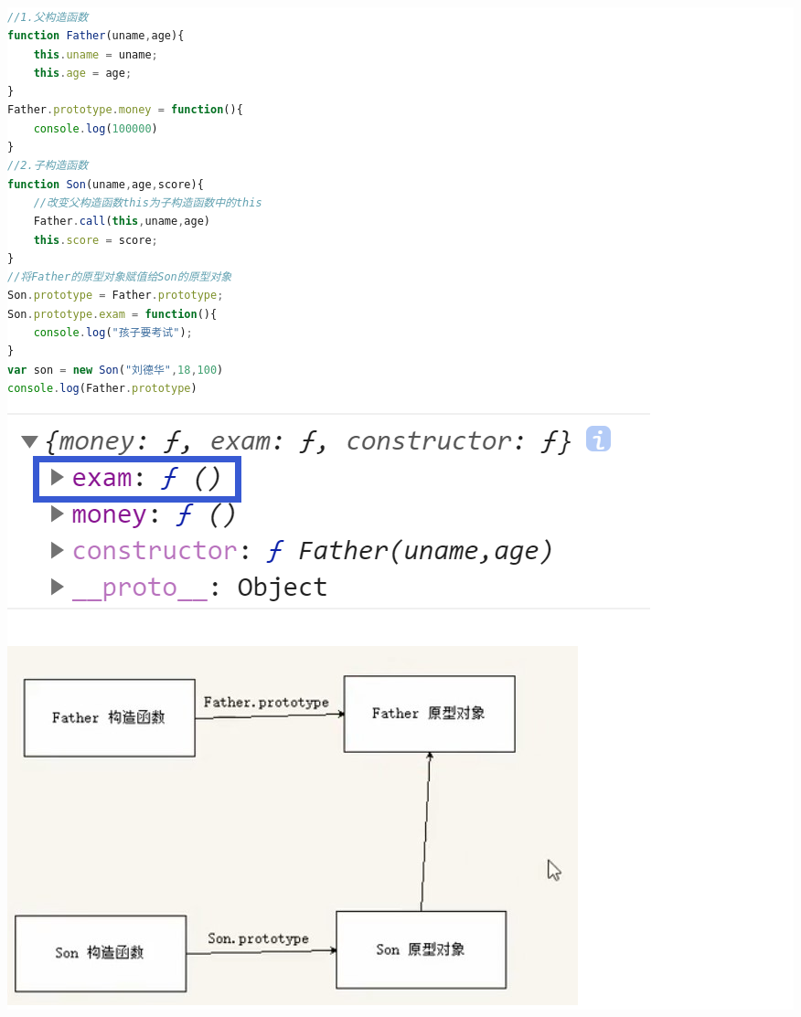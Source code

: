 ```js
//1.父构造函数
function Father(uname,age){
    this.uname = uname;
    this.age = age;
}
Father.prototype.money = function(){
    console.log(100000)
}
//2.子构造函数
function Son(uname,age,score){
    //改变父构造函数this为子构造函数中的this
    Father.call(this,uname,age)
    this.score = score;
}
//将Father的原型对象赋值给Son的原型对象
Son.prototype = Father.prototype;
Son.prototype.exam = function(){
    console.log("孩子要考试");
}
var son = new Son("刘德华",18,100)
console.log(Father.prototype)

```

![img](./assets/2bec0bf6-9f17-457d-a907-00870c9a47e3.png)

![img](./assets/d9982599-38db-4b5b-934c-84972f9250f2.jpg)
